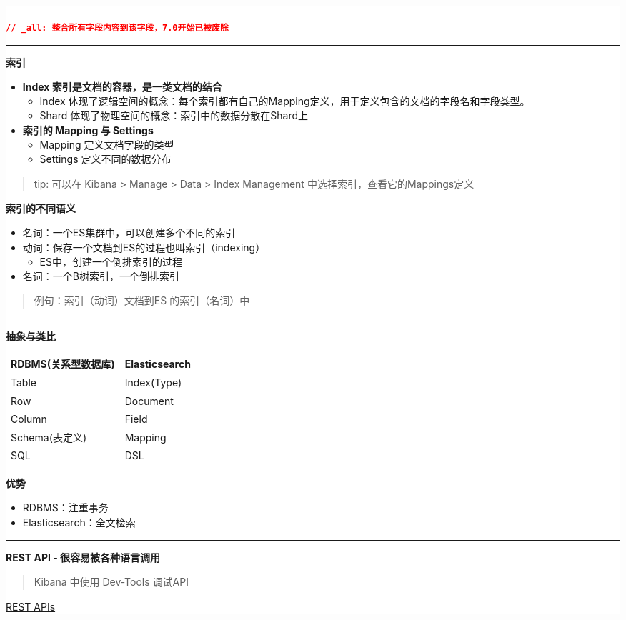 ```json

// _all: 整合所有字段内容到该字段，7.0开始已被废除
```



***

**索引**

- **Index 索引是文档的容器，是一类文档的结合**
  - Index 体现了逻辑空间的概念：每个索引都有自己的Mapping定义，用于定义包含的文档的字段名和字段类型。
  - Shard 体现了物理空间的概念：索引中的数据分散在Shard上
- **索引的 Mapping 与 Settings**
  - Mapping 定义文档字段的类型
  - Settings 定义不同的数据分布

> tip: 可以在 Kibana > Manage > Data > Index Management 中选择索引，查看它的Mappings定义



**索引的不同语义**

- 名词：一个ES集群中，可以创建多个不同的索引
- 动词：保存一个文档到ES的过程也叫索引（indexing）
  - ES中，创建一个倒排索引的过程
- 名词：一个B树索引，一个倒排索引

> 例句：索引（动词）文档到ES 的索引（名词）中

***

**抽象与类比**

| RDBMS(关系型数据库) | Elasticsearch |
| ------------------- | ------------- |
| Table               | Index(Type)   |
| Row                 | Document      |
| Column              | Field         |
| Schema(表定义)      | Mapping       |
| SQL                 | DSL           |

**优势**

- RDBMS：注重事务
- Elasticsearch：全文检索



***

**REST API - 很容易被各种语言调用**

> Kibana 中使用 Dev-Tools 调试API

[REST APIs](https://www.elastic.co/guide/en/elasticsearch/reference/current/rest-apis.html)
